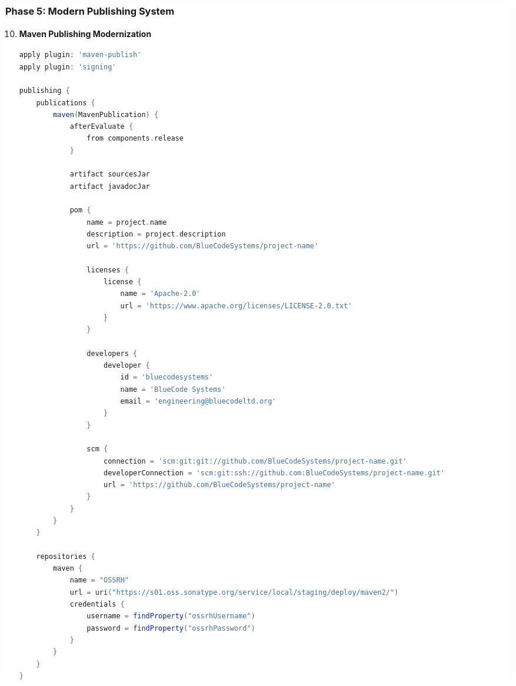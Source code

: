 ### Phase 5: Modern Publishing System
10. **Maven Publishing Modernization**
    ```gradle
    apply plugin: 'maven-publish'
    apply plugin: 'signing'
    
    publishing {
        publications {
            maven(MavenPublication) {
                afterEvaluate {
                    from components.release
                }
                
                artifact sourcesJar
                artifact javadocJar
                
                pom {
                    name = project.name
                    description = project.description
                    url = 'https://github.com/BlueCodeSystems/project-name'
                    
                    licenses {
                        license {
                            name = 'Apache-2.0'
                            url = 'https://www.apache.org/licenses/LICENSE-2.0.txt'
                        }
                    }
                    
                    developers {
                        developer {
                            id = 'bluecodesystems'
                            name = 'BlueCode Systems'
                            email = 'engineering@bluecodeltd.org'
                        }
                    }
                    
                    scm {
                        connection = 'scm:git:git://github.com/BlueCodeSystems/project-name.git'
                        developerConnection = 'scm:git:ssh://github.com:BlueCodeSystems/project-name.git'
                        url = 'https://github.com/BlueCodeSystems/project-name'
                    }
                }
            }
        }
        
        repositories {
            maven {
                name = "OSSRH"
                url = uri("https://s01.oss.sonatype.org/service/local/staging/deploy/maven2/")
                credentials {
                    username = findProperty("ossrhUsername")
                    password = findProperty("ossrhPassword")
                }
            }
        }
    }
    ```
